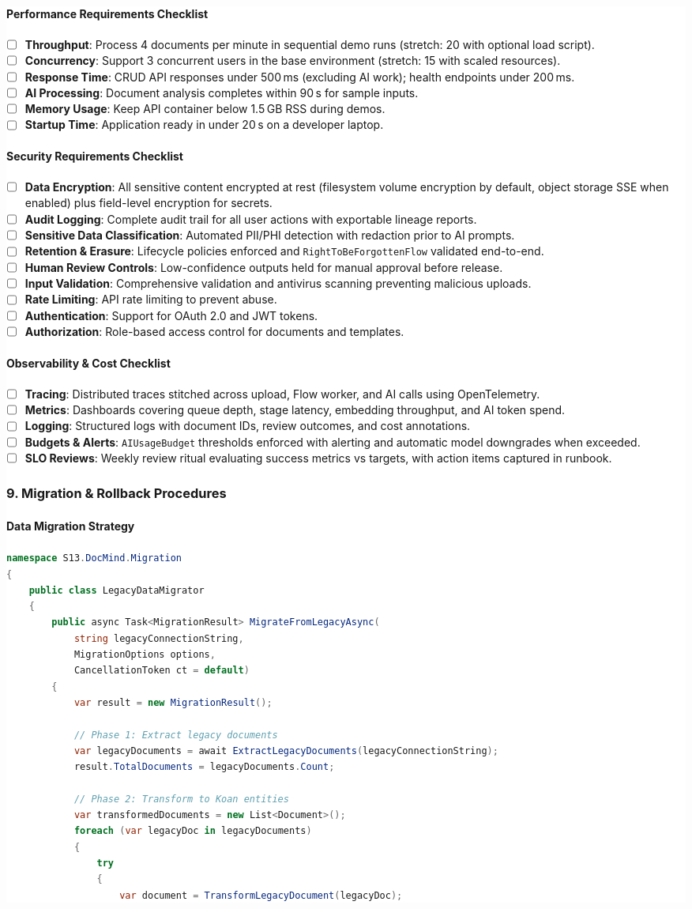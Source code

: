 #### **Performance Requirements Checklist**
- [ ] **Throughput**: Process 4 documents per minute in sequential demo runs (stretch: 20 with optional load script).
- [ ] **Concurrency**: Support 3 concurrent users in the base environment (stretch: 15 with scaled resources).
- [ ] **Response Time**: CRUD API responses under 500 ms (excluding AI work); health endpoints under 200 ms.
- [ ] **AI Processing**: Document analysis completes within 90 s for sample inputs.
- [ ] **Memory Usage**: Keep API container below 1.5 GB RSS during demos.
- [ ] **Startup Time**: Application ready in under 20 s on a developer laptop.

#### **Security Requirements Checklist**
- [ ] **Data Encryption**: All sensitive content encrypted at rest (filesystem volume encryption by default, object storage SSE when enabled) plus field-level encryption for secrets.
- [ ] **Audit Logging**: Complete audit trail for all user actions with exportable lineage reports.
- [ ] **Sensitive Data Classification**: Automated PII/PHI detection with redaction prior to AI prompts.
- [ ] **Retention & Erasure**: Lifecycle policies enforced and `RightToBeForgottenFlow` validated end-to-end.
- [ ] **Human Review Controls**: Low-confidence outputs held for manual approval before release.
- [ ] **Input Validation**: Comprehensive validation and antivirus scanning preventing malicious uploads.
- [ ] **Rate Limiting**: API rate limiting to prevent abuse.
- [ ] **Authentication**: Support for OAuth 2.0 and JWT tokens.
- [ ] **Authorization**: Role-based access control for documents and templates.

#### **Observability & Cost Checklist**
- [ ] **Tracing**: Distributed traces stitched across upload, Flow worker, and AI calls using OpenTelemetry.
- [ ] **Metrics**: Dashboards covering queue depth, stage latency, embedding throughput, and AI token spend.
- [ ] **Logging**: Structured logs with document IDs, review outcomes, and cost annotations.
- [ ] **Budgets & Alerts**: `AIUsageBudget` thresholds enforced with alerting and automatic model downgrades when exceeded.
- [ ] **SLO Reviews**: Weekly review ritual evaluating success metrics vs targets, with action items captured in runbook.

### **9. Migration & Rollback Procedures**

#### **Data Migration Strategy**
```csharp
namespace S13.DocMind.Migration
{
    public class LegacyDataMigrator
    {
        public async Task<MigrationResult> MigrateFromLegacyAsync(
            string legacyConnectionString,
            MigrationOptions options,
            CancellationToken ct = default)
        {
            var result = new MigrationResult();

            // Phase 1: Extract legacy documents
            var legacyDocuments = await ExtractLegacyDocuments(legacyConnectionString);
            result.TotalDocuments = legacyDocuments.Count;

            // Phase 2: Transform to Koan entities
            var transformedDocuments = new List<Document>();
            foreach (var legacyDoc in legacyDocuments)
            {
                try
                {
                    var document = TransformLegacyDocument(legacyDoc);
```